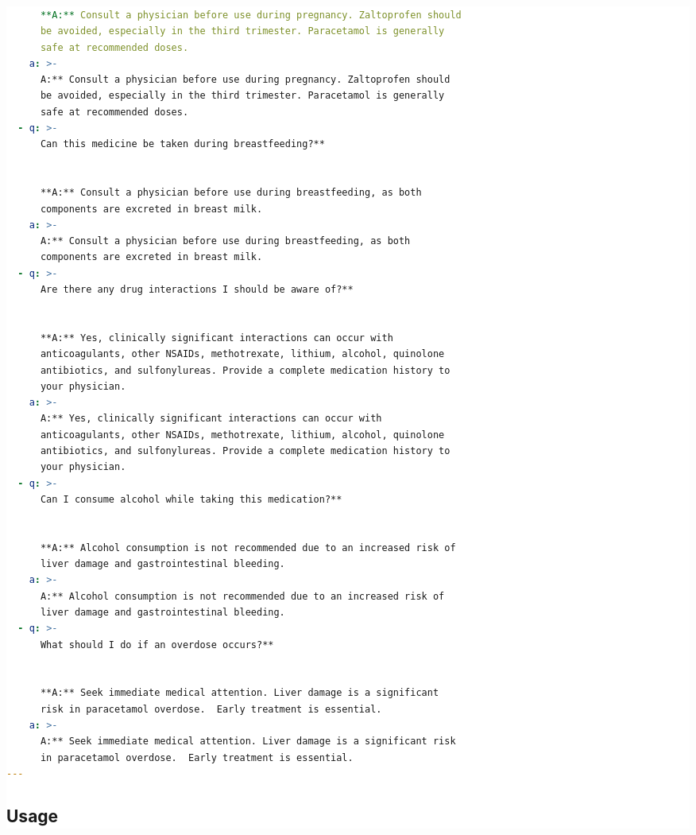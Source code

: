 ```yaml
      **A:** Consult a physician before use during pregnancy. Zaltoprofen should
      be avoided, especially in the third trimester. Paracetamol is generally
      safe at recommended doses.
    a: >-
      A:** Consult a physician before use during pregnancy. Zaltoprofen should
      be avoided, especially in the third trimester. Paracetamol is generally
      safe at recommended doses.
  - q: >-
      Can this medicine be taken during breastfeeding?**


      **A:** Consult a physician before use during breastfeeding, as both
      components are excreted in breast milk.
    a: >-
      A:** Consult a physician before use during breastfeeding, as both
      components are excreted in breast milk.
  - q: >-
      Are there any drug interactions I should be aware of?**


      **A:** Yes, clinically significant interactions can occur with
      anticoagulants, other NSAIDs, methotrexate, lithium, alcohol, quinolone
      antibiotics, and sulfonylureas. Provide a complete medication history to
      your physician.
    a: >-
      A:** Yes, clinically significant interactions can occur with
      anticoagulants, other NSAIDs, methotrexate, lithium, alcohol, quinolone
      antibiotics, and sulfonylureas. Provide a complete medication history to
      your physician.
  - q: >-
      Can I consume alcohol while taking this medication?**


      **A:** Alcohol consumption is not recommended due to an increased risk of
      liver damage and gastrointestinal bleeding.
    a: >-
      A:** Alcohol consumption is not recommended due to an increased risk of
      liver damage and gastrointestinal bleeding.
  - q: >-
      What should I do if an overdose occurs?**


      **A:** Seek immediate medical attention. Liver damage is a significant
      risk in paracetamol overdose.  Early treatment is essential.
    a: >-
      A:** Seek immediate medical attention. Liver damage is a significant risk
      in paracetamol overdose.  Early treatment is essential.
---
```

## **Usage**
